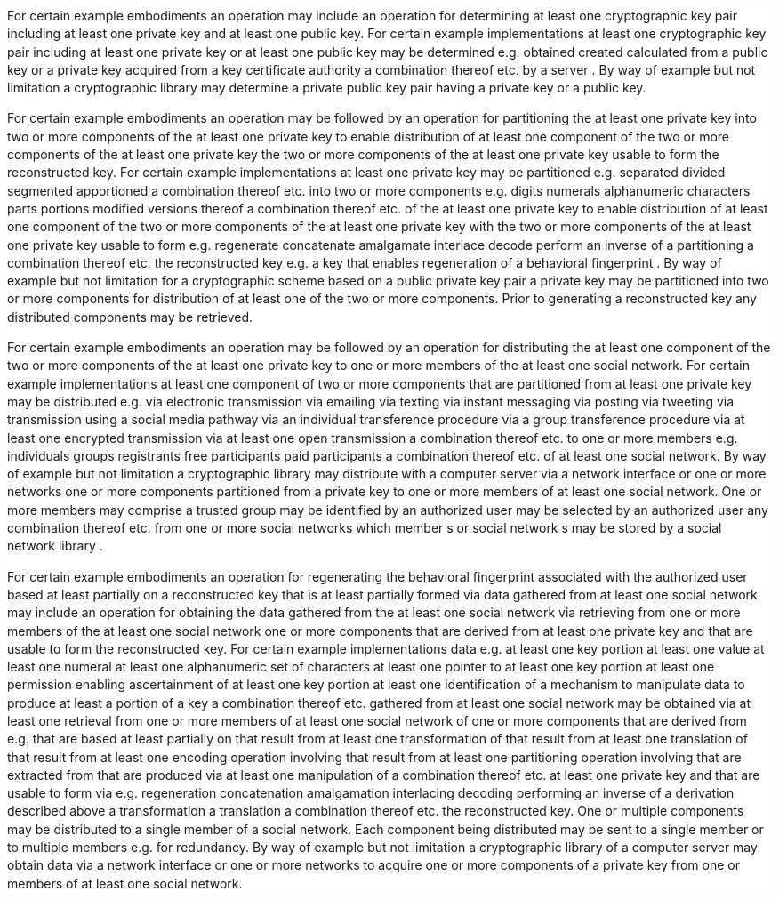 For certain example embodiments an operation may include an operation for determining at least one cryptographic key pair including at least one private key and at least one public key. For certain example implementations at least one cryptographic key pair including at least one private key or at least one public key may be determined e.g. obtained created calculated from a public key or a private key acquired from a key certificate authority a combination thereof etc. by a server . By way of example but not limitation a cryptographic library may determine a private public key pair having a private key or a public key.

For certain example embodiments an operation may be followed by an operation for partitioning the at least one private key into two or more components of the at least one private key to enable distribution of at least one component of the two or more components of the at least one private key the two or more components of the at least one private key usable to form the reconstructed key. For certain example implementations at least one private key may be partitioned e.g. separated divided segmented apportioned a combination thereof etc. into two or more components e.g. digits numerals alphanumeric characters parts portions modified versions thereof a combination thereof etc. of the at least one private key to enable distribution of at least one component of the two or more components of the at least one private key with the two or more components of the at least one private key usable to form e.g. regenerate concatenate amalgamate interlace decode perform an inverse of a partitioning a combination thereof etc. the reconstructed key e.g. a key that enables regeneration of a behavioral fingerprint . By way of example but not limitation for a cryptographic scheme based on a public private key pair a private key may be partitioned into two or more components for distribution of at least one of the two or more components. Prior to generating a reconstructed key any distributed components may be retrieved.

For certain example embodiments an operation may be followed by an operation for distributing the at least one component of the two or more components of the at least one private key to one or more members of the at least one social network. For certain example implementations at least one component of two or more components that are partitioned from at least one private key may be distributed e.g. via electronic transmission via emailing via texting via instant messaging via posting via tweeting via transmission using a social media pathway via an individual transference procedure via a group transference procedure via at least one encrypted transmission via at least one open transmission a combination thereof etc. to one or more members e.g. individuals groups registrants free participants paid participants a combination thereof etc. of at least one social network. By way of example but not limitation a cryptographic library may distribute with a computer server via a network interface or one or more networks one or more components partitioned from a private key to one or more members of at least one social network. One or more members may comprise a trusted group may be identified by an authorized user may be selected by an authorized user any combination thereof etc. from one or more social networks which member s or social network s may be stored by a social network library .

For certain example embodiments an operation for regenerating the behavioral fingerprint associated with the authorized user based at least partially on a reconstructed key that is at least partially formed via data gathered from at least one social network may include an operation for obtaining the data gathered from the at least one social network via retrieving from one or more members of the at least one social network one or more components that are derived from at least one private key and that are usable to form the reconstructed key. For certain example implementations data e.g. at least one key portion at least one value at least one numeral at least one alphanumeric set of characters at least one pointer to at least one key portion at least one permission enabling ascertainment of at least one key portion at least one identification of a mechanism to manipulate data to produce at least a portion of a key a combination thereof etc. gathered from at least one social network may be obtained via at least one retrieval from one or more members of at least one social network of one or more components that are derived from e.g. that are based at least partially on that result from at least one transformation of that result from at least one translation of that result from at least one encoding operation involving that result from at least one partitioning operation involving that are extracted from that are produced via at least one manipulation of a combination thereof etc. at least one private key and that are usable to form via e.g. regeneration concatenation amalgamation interlacing decoding performing an inverse of a derivation described above a transformation a translation a combination thereof etc. the reconstructed key. One or multiple components may be distributed to a single member of a social network. Each component being distributed may be sent to a single member or to multiple members e.g. for redundancy. By way of example but not limitation a cryptographic library of a computer server may obtain data via a network interface or one or more networks to acquire one or more components of a private key from one or members of at least one social network.
